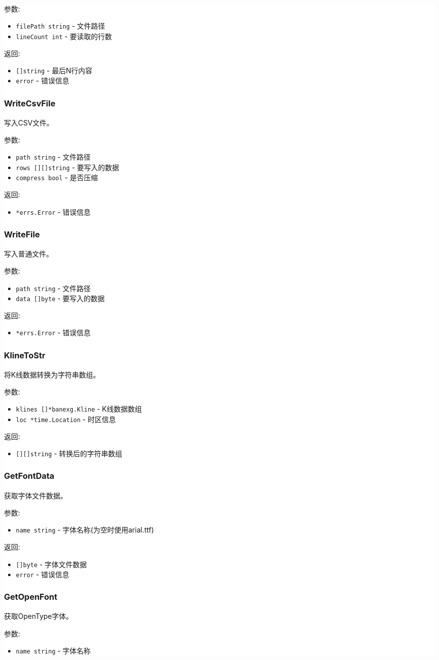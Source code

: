 参数:
- `filePath string` - 文件路径
- `lineCount int` - 要读取的行数

返回:
- `[]string` - 最后N行内容
- `error` - 错误信息

### WriteCsvFile
写入CSV文件。

参数:
- `path string` - 文件路径
- `rows [][]string` - 要写入的数据
- `compress bool` - 是否压缩

返回:
- `*errs.Error` - 错误信息

### WriteFile
写入普通文件。

参数:
- `path string` - 文件路径
- `data []byte` - 要写入的数据

返回:
- `*errs.Error` - 错误信息

### KlineToStr
将K线数据转换为字符串数组。

参数:
- `klines []*banexg.Kline` - K线数据数组
- `loc *time.Location` - 时区信息

返回:
- `[][]string` - 转换后的字符串数组

### GetFontData
获取字体文件数据。

参数:
- `name string` - 字体名称(为空时使用arial.ttf)

返回:
- `[]byte` - 字体文件数据
- `error` - 错误信息

### GetOpenFont
获取OpenType字体。

参数:
- `name string` - 字体名称
